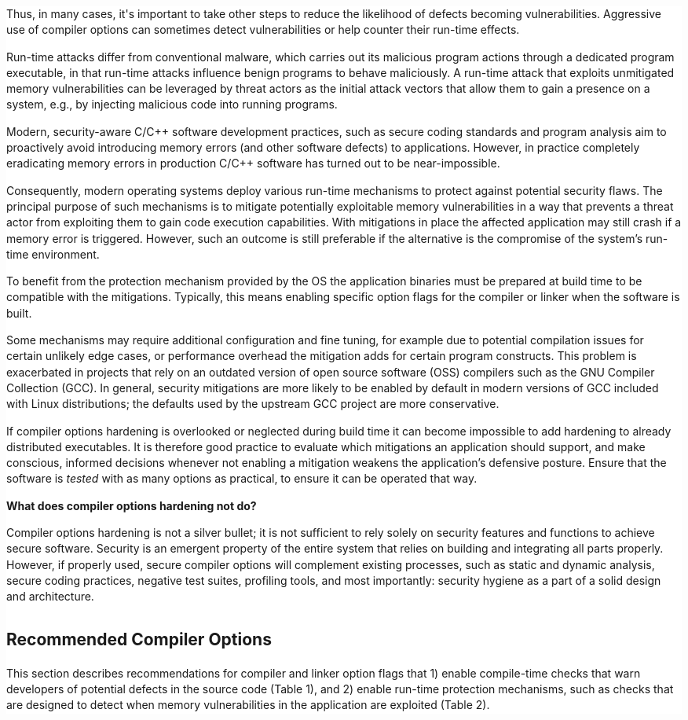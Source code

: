 Thus, in many cases, it's important to take other steps to reduce the likelihood of defects becoming vulnerabilities. Aggressive use of compiler options can sometimes detect vulnerabilities or help counter their run-time effects.

Run-time attacks differ from conventional malware, which carries out its malicious program actions through a dedicated program executable, in that run-time attacks influence benign programs to behave maliciously. A run-time attack that exploits unmitigated memory vulnerabilities can be leveraged by threat actors as the initial attack vectors that allow them to gain a presence on a system, e.g., by injecting malicious code into running programs.

Modern, security-aware C/C++ software development practices, such as secure coding standards and program analysis aim to proactively avoid introducing memory errors (and other software defects) to applications. However, in practice completely eradicating memory errors in production C/C++ software has turned out to be near-impossible.

Consequently, modern operating systems deploy various run-time mechanisms to protect against potential security flaws. The principal purpose of such mechanisms is to mitigate potentially exploitable memory vulnerabilities in a way that prevents a threat actor from exploiting them to gain code execution capabilities. With mitigations in place the affected application may still crash if a memory error is triggered. However, such an outcome is still preferable if the alternative is the compromise of the system’s run-time environment.

To benefit from the protection mechanism provided by the OS the application binaries must be prepared at build time to be compatible with the mitigations. Typically, this means enabling specific option flags for the compiler or linker when the software is built.

Some mechanisms may require additional configuration and fine tuning, for example due to potential compilation issues for certain unlikely edge cases, or performance overhead the mitigation adds for certain program constructs. This problem is exacerbated in projects that rely on an outdated version of open source software (OSS) compilers such as the GNU Compiler Collection (GCC). In general, security mitigations are more likely to be enabled by default in modern versions of GCC included with Linux distributions; the defaults used by the upstream GCC project are more conservative.

If compiler options hardening is overlooked or neglected during build time it can become impossible to add hardening to already distributed executables. It is therefore good practice to evaluate which mitigations an application should support, and make conscious, informed decisions whenever not enabling a mitigation weakens the application’s defensive posture. Ensure that the software is *tested* with as many options as practical, to ensure it can be operated that way.

**What does compiler options hardening not do?**

Compiler options hardening is not a silver bullet; it is not sufficient to rely solely on security features and functions to achieve secure software. Security is an emergent property of the entire system that relies on building and integrating all parts properly. However, if properly used, secure compiler options will complement existing processes, such as static and dynamic analysis, secure coding practices, negative test suites, profiling tools, and most importantly: security hygiene as a part of a solid design and architecture.

## Recommended Compiler Options

This section describes recommendations for compiler and linker option flags that 1) enable compile-time checks that warn developers of potential defects in the source code (Table 1), and 2) enable run-time protection mechanisms, such as checks that are designed to detect when memory vulnerabilities in the application are exploited (Table 2).

